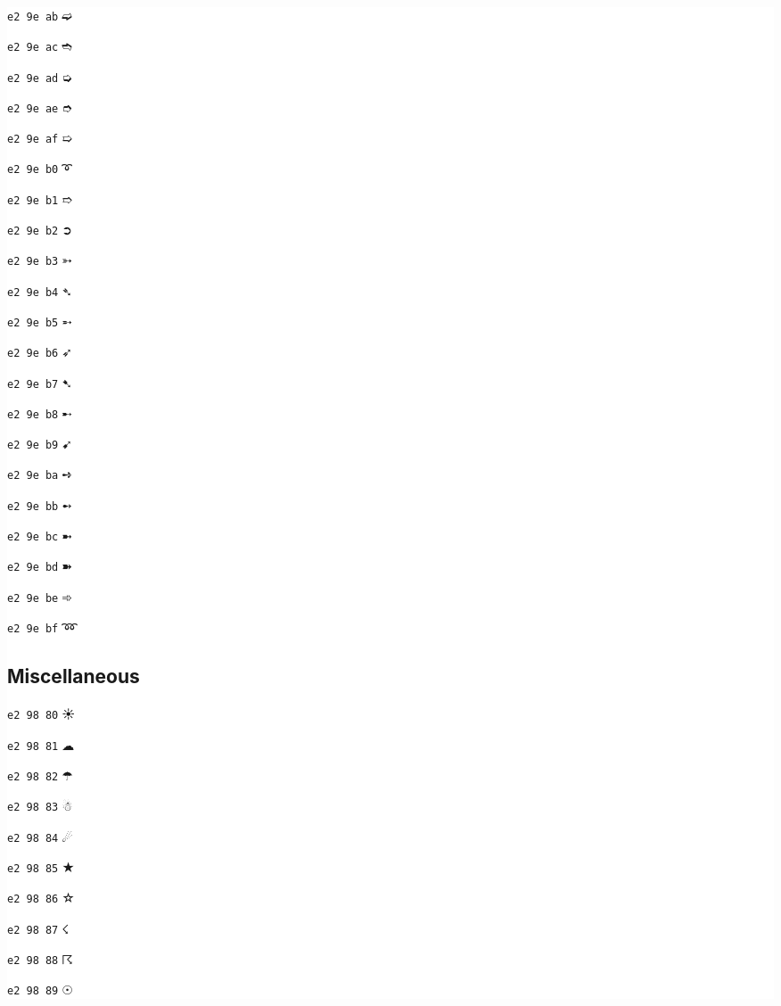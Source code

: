 `e2 9e ab` ➫

`e2 9e ac` ➬

`e2 9e ad` ➭

`e2 9e ae` ➮

`e2 9e af` ➯

`e2 9e b0` ➰

`e2 9e b1` ➱

`e2 9e b2` ➲

`e2 9e b3` ➳

`e2 9e b4` ➴

`e2 9e b5` ➵

`e2 9e b6` ➶

`e2 9e b7` ➷

`e2 9e b8` ➸

`e2 9e b9` ➹

`e2 9e ba` ➺

`e2 9e bb` ➻

`e2 9e bc` ➼

`e2 9e bd` ➽

`e2 9e be` ➾

`e2 9e bf` ➿

## Miscellaneous

`e2 98 80` ☀

`e2 98 81` ☁

`e2 98 82` ☂

`e2 98 83` ☃

`e2 98 84` ☄

`e2 98 85` ★

`e2 98 86` ☆

`e2 98 87` ☇

`e2 98 88` ☈

`e2 98 89` ☉
